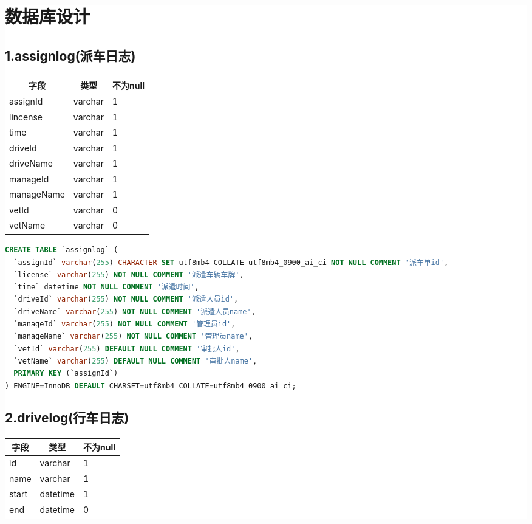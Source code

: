 # 数据库设计

## 1.assignlog(派车日志)

| 字段       | 类型    | 不为null |
| ---------- | ------- | -------- |
| assignId   | varchar | 1        |
| lincense   | varchar | 1        |
| time       | varchar | 1        |
| driveId    | varchar | 1        |
| driveName  | varchar | 1        |
| manageId   | varchar | 1        |
| manageName | varchar | 1        |
| vetId      | varchar | 0        |
| vetName    | varchar | 0        |

```sql
CREATE TABLE `assignlog` (
  `assignId` varchar(255) CHARACTER SET utf8mb4 COLLATE utf8mb4_0900_ai_ci NOT NULL COMMENT '派车单id',
  `license` varchar(255) NOT NULL COMMENT '派遣车辆车牌',
  `time` datetime NOT NULL COMMENT '派遣时间',
  `driveId` varchar(255) NOT NULL COMMENT '派遣人员id',
  `driveName` varchar(255) NOT NULL COMMENT '派遣人员name',
  `manageId` varchar(255) NOT NULL COMMENT '管理员id',
  `manageName` varchar(255) NOT NULL COMMENT '管理员name',
  `vetId` varchar(255) DEFAULT NULL COMMENT '审批人id',
  `vetName` varchar(255) DEFAULT NULL COMMENT '审批人name',
  PRIMARY KEY (`assignId`)
) ENGINE=InnoDB DEFAULT CHARSET=utf8mb4 COLLATE=utf8mb4_0900_ai_ci;
```

## 2.drivelog(行车日志)

| 字段  | 类型     | 不为null |
| ----- | -------- | -------- |
| id    | varchar  | 1        |
| name  | varchar  | 1        |
| start | datetime | 1        |
| end   | datetime | 0        |
